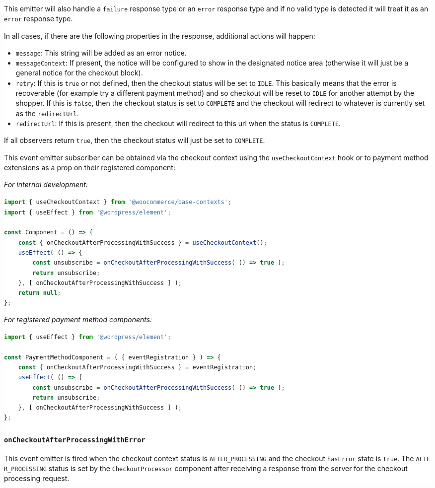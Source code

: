 This emitter will also handle a `failure` response type or an `error` response type and if no valid type is detected it will treat it as an `error` response type.

In all cases, if there are the following properties in the response, additional actions will happen:

-   `message`: This string will be added as an error notice.
-   `messageContext`: If present, the notice will be configured to show in the designated notice area (otherwise it will just be a general notice for the checkout block).
-   `retry`: If this is `true` or not defined, then the checkout status will be set to `IDLE`. This basically means that the error is recoverable (for example try a different payment method) and so checkout will be reset to `IDLE` for another attempt by the shopper. If this is `false`, then the checkout status is set to `COMPLETE` and the checkout will redirect to whatever is currently set as the `redirectUrl`.
-   `redirectUrl`: If this is present, then the checkout will redirect to this url when the status is `COMPLETE`.

If all observers return `true`, then the checkout status will just be set to `COMPLETE`.

This event emitter subscriber can be obtained via the checkout context using the `useCheckoutContext` hook or to payment method extensions as a prop on their registered component:

_For internal development:_

```jsx
import { useCheckoutContext } from '@woocommerce/base-contexts';
import { useEffect } from '@wordpress/element';

const Component = () => {
	const { onCheckoutAfterProcessingWithSuccess } = useCheckoutContext();
	useEffect( () => {
		const unsubscribe = onCheckoutAfterProcessingWithSuccess( () => true );
		return unsubscribe;
	}, [ onCheckoutAfterProcessingWithSuccess ] );
	return null;
};
```

_For registered payment method components:_

```jsx
import { useEffect } from '@wordpress/element';

const PaymentMethodComponent = ( { eventRegistration } ) => {
	const { onCheckoutAfterProcessingWithSuccess } = eventRegistration;
	useEffect( () => {
		const unsubscribe = onCheckoutAfterProcessingWithSuccess( () => true );
		return unsubscribe;
	}, [ onCheckoutAfterProcessingWithSuccess ] );
};
```

### `onCheckoutAfterProcessingWithError`

This event emitter is fired when the checkout context status is `AFTER_PROCESSING` and the checkout `hasError` state is `true`. The `AFTER_PROCESSING` status is set by the `CheckoutProcessor` component after receiving a response from the server for the checkout processing request.
